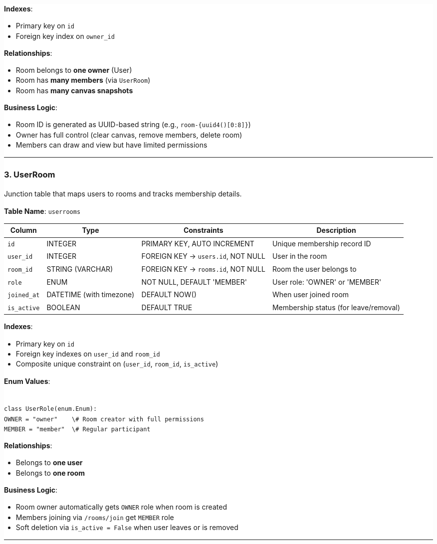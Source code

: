 **Indexes**:
- Primary key on `id`
- Foreign key index on `owner_id`

**Relationships**:
- Room belongs to **one owner** (User)
- Room has **many members** (via `UserRoom`)
- Room has **many canvas snapshots**

**Business Logic**:
- Room ID is generated as UUID-based string (e.g., `room-{uuid4()[0:8]}`)
- Owner has full control (clear canvas, remove members, delete room)
- Members can draw and view but have limited permissions

---

### 3. UserRoom

Junction table that maps users to rooms and tracks membership details.

**Table Name**: `userrooms`

| Column | Type | Constraints | Description |
|--------|------|-------------|-------------|
| `id` | INTEGER | PRIMARY KEY, AUTO INCREMENT | Unique membership record ID |
| `user_id` | INTEGER | FOREIGN KEY → `users.id`, NOT NULL | User in the room |
| `room_id` | STRING (VARCHAR) | FOREIGN KEY → `rooms.id`, NOT NULL | Room the user belongs to |
| `role` | ENUM | NOT NULL, DEFAULT 'MEMBER' | User role: 'OWNER' or 'MEMBER' |
| `joined_at` | DATETIME (with timezone) | DEFAULT NOW() | When user joined room |
| `is_active` | BOOLEAN | DEFAULT TRUE | Membership status (for leave/removal) |

**Indexes**:
- Primary key on `id`
- Foreign key indexes on `user_id` and `room_id`
- Composite unique constraint on (`user_id`, `room_id`, `is_active`)

**Enum Values**:
```

class UserRole(enum.Enum):
OWNER = "owner"    \# Room creator with full permissions
MEMBER = "member"  \# Regular participant

```

**Relationships**:
- Belongs to **one user**
- Belongs to **one room**

**Business Logic**:
- Room owner automatically gets `OWNER` role when room is created
- Members joining via `/rooms/join` get `MEMBER` role
- Soft deletion via `is_active = False` when user leaves or is removed

---